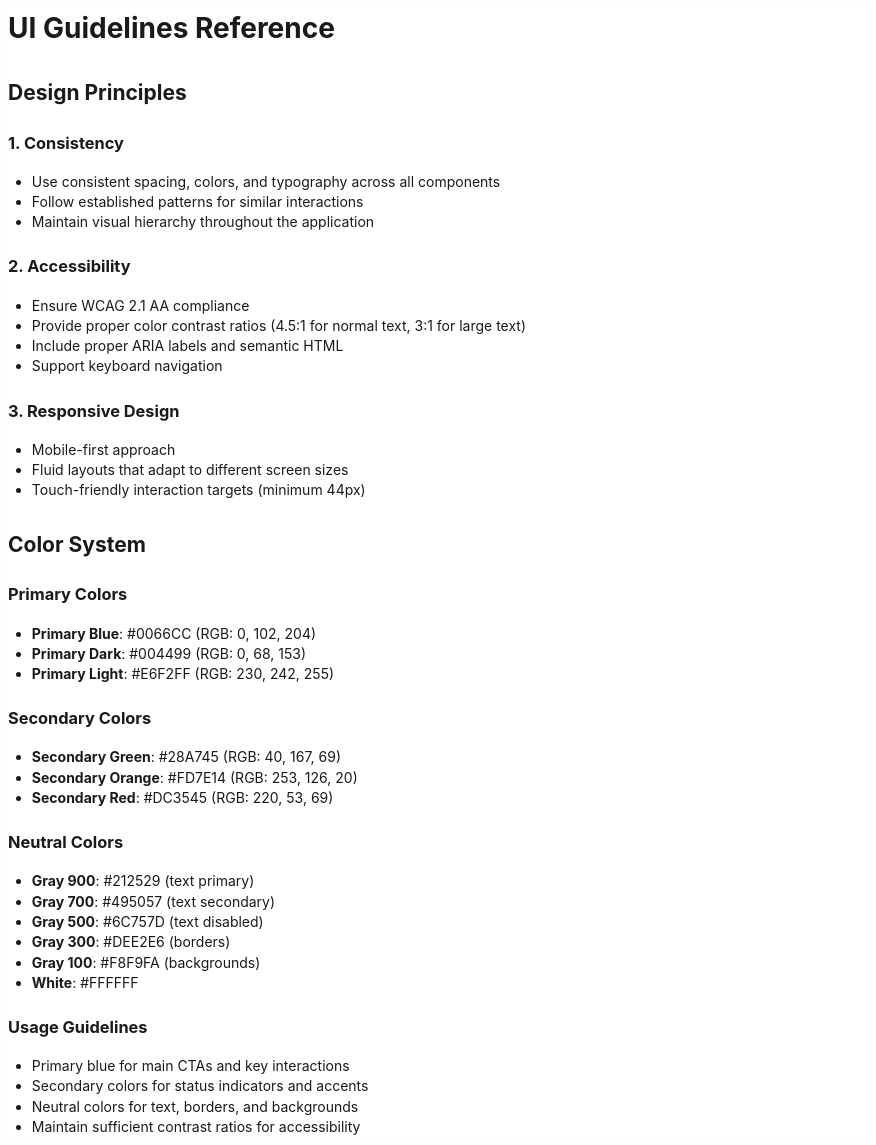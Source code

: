 # UI Guidelines Reference

## Design Principles

### 1. Consistency

- Use consistent spacing, colors, and typography across all components
- Follow established patterns for similar interactions
- Maintain visual hierarchy throughout the application

### 2. Accessibility

- Ensure WCAG 2.1 AA compliance
- Provide proper color contrast ratios (4.5:1 for normal text, 3:1 for large text)
- Include proper ARIA labels and semantic HTML
- Support keyboard navigation

### 3. Responsive Design

- Mobile-first approach
- Fluid layouts that adapt to different screen sizes
- Touch-friendly interaction targets (minimum 44px)

## Color System

### Primary Colors

- **Primary Blue**: #0066CC (RGB: 0, 102, 204)
- **Primary Dark**: #004499 (RGB: 0, 68, 153)
- **Primary Light**: #E6F2FF (RGB: 230, 242, 255)

### Secondary Colors

- **Secondary Green**: #28A745 (RGB: 40, 167, 69)
- **Secondary Orange**: #FD7E14 (RGB: 253, 126, 20)
- **Secondary Red**: #DC3545 (RGB: 220, 53, 69)

### Neutral Colors

- **Gray 900**: #212529 (text primary)
- **Gray 700**: #495057 (text secondary)
- **Gray 500**: #6C757D (text disabled)
- **Gray 300**: #DEE2E6 (borders)
- **Gray 100**: #F8F9FA (backgrounds)
- **White**: #FFFFFF

### Usage Guidelines

- Primary blue for main CTAs and key interactions
- Secondary colors for status indicators and accents
- Neutral colors for text, borders, and backgrounds
- Maintain sufficient contrast ratios for accessibility
